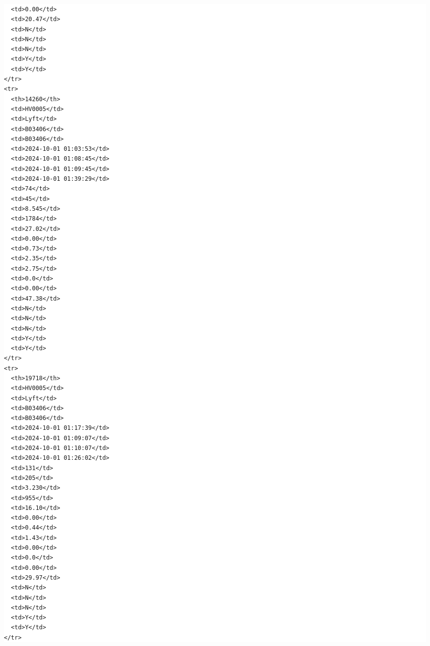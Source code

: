       <td>0.00</td>
      <td>20.47</td>
      <td>N</td>
      <td>N</td>
      <td>N</td>
      <td>Y</td>
      <td>Y</td>
    </tr>
    <tr>
      <th>14260</th>
      <td>HV0005</td>
      <td>Lyft</td>
      <td>B03406</td>
      <td>B03406</td>
      <td>2024-10-01 01:03:53</td>
      <td>2024-10-01 01:08:45</td>
      <td>2024-10-01 01:09:45</td>
      <td>2024-10-01 01:39:29</td>
      <td>74</td>
      <td>45</td>
      <td>8.545</td>
      <td>1784</td>
      <td>27.02</td>
      <td>0.00</td>
      <td>0.73</td>
      <td>2.35</td>
      <td>2.75</td>
      <td>0.0</td>
      <td>0.00</td>
      <td>47.38</td>
      <td>N</td>
      <td>N</td>
      <td>N</td>
      <td>Y</td>
      <td>Y</td>
    </tr>
    <tr>
      <th>19718</th>
      <td>HV0005</td>
      <td>Lyft</td>
      <td>B03406</td>
      <td>B03406</td>
      <td>2024-10-01 01:17:39</td>
      <td>2024-10-01 01:09:07</td>
      <td>2024-10-01 01:10:07</td>
      <td>2024-10-01 01:26:02</td>
      <td>131</td>
      <td>205</td>
      <td>3.230</td>
      <td>955</td>
      <td>16.10</td>
      <td>0.00</td>
      <td>0.44</td>
      <td>1.43</td>
      <td>0.00</td>
      <td>0.0</td>
      <td>0.00</td>
      <td>29.97</td>
      <td>N</td>
      <td>N</td>
      <td>N</td>
      <td>Y</td>
      <td>Y</td>
    </tr>